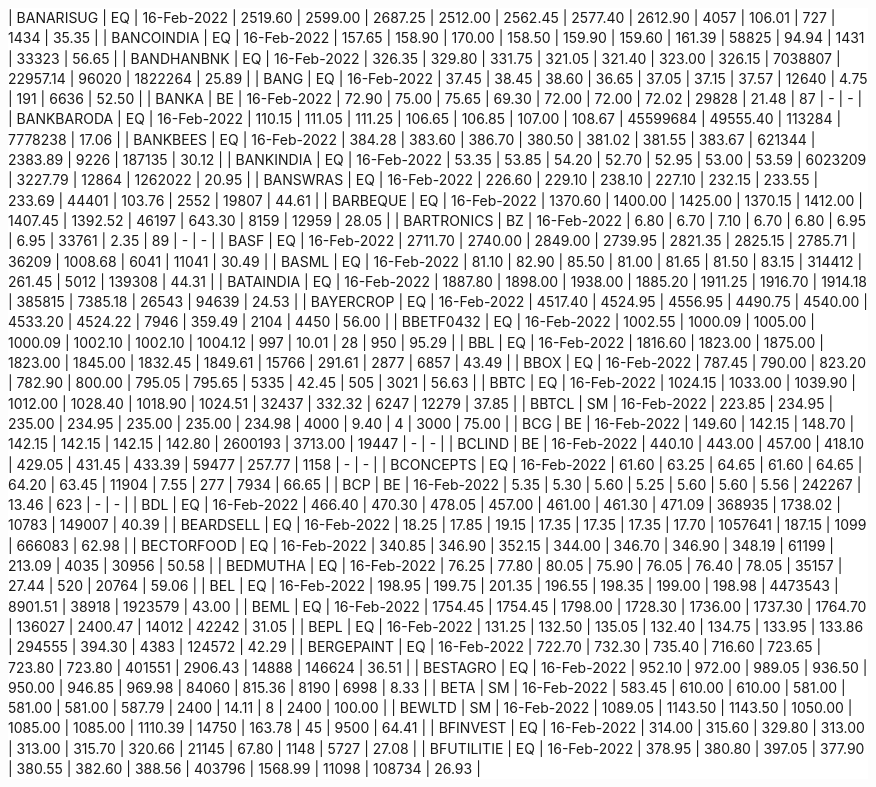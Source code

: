 | BANARISUG | EQ | 16-Feb-2022 | 2519.60 | 2599.00 | 2687.25 | 2512.00 | 2562.45 | 2577.40 | 2612.90 | 4057 | 106.01 | 727 | 1434 | 35.35 |
| BANCOINDIA | EQ | 16-Feb-2022 | 157.65 | 158.90 | 170.00 | 158.50 | 159.90 | 159.60 | 161.39 | 58825 | 94.94 | 1431 | 33323 | 56.65 |
| BANDHANBNK | EQ | 16-Feb-2022 | 326.35 | 329.80 | 331.75 | 321.05 | 321.40 | 323.00 | 326.15 | 7038807 | 22957.14 | 96020 | 1822264 | 25.89 |
| BANG | EQ | 16-Feb-2022 | 37.45 | 38.45 | 38.60 | 36.65 | 37.05 | 37.15 | 37.57 | 12640 | 4.75 | 191 | 6636 | 52.50 |
| BANKA | BE | 16-Feb-2022 | 72.90 | 75.00 | 75.65 | 69.30 | 72.00 | 72.00 | 72.02 | 29828 | 21.48 | 87 | - | - |
| BANKBARODA | EQ | 16-Feb-2022 | 110.15 | 111.05 | 111.25 | 106.65 | 106.85 | 107.00 | 108.67 | 45599684 | 49555.40 | 113284 | 7778238 | 17.06 |
| BANKBEES | EQ | 16-Feb-2022 | 384.28 | 383.60 | 386.70 | 380.50 | 381.02 | 381.55 | 383.67 | 621344 | 2383.89 | 9226 | 187135 | 30.12 |
| BANKINDIA | EQ | 16-Feb-2022 | 53.35 | 53.85 | 54.20 | 52.70 | 52.95 | 53.00 | 53.59 | 6023209 | 3227.79 | 12864 | 1262022 | 20.95 |
| BANSWRAS | EQ | 16-Feb-2022 | 226.60 | 229.10 | 238.10 | 227.10 | 232.15 | 233.55 | 233.69 | 44401 | 103.76 | 2552 | 19807 | 44.61 |
| BARBEQUE | EQ | 16-Feb-2022 | 1370.60 | 1400.00 | 1425.00 | 1370.15 | 1412.00 | 1407.45 | 1392.52 | 46197 | 643.30 | 8159 | 12959 | 28.05 |
| BARTRONICS | BZ | 16-Feb-2022 | 6.80 | 6.70 | 7.10 | 6.70 | 6.80 | 6.95 | 6.95 | 33761 | 2.35 | 89 | - | - |
| BASF | EQ | 16-Feb-2022 | 2711.70 | 2740.00 | 2849.00 | 2739.95 | 2821.35 | 2825.15 | 2785.71 | 36209 | 1008.68 | 6041 | 11041 | 30.49 |
| BASML | EQ | 16-Feb-2022 | 81.10 | 82.90 | 85.50 | 81.00 | 81.65 | 81.50 | 83.15 | 314412 | 261.45 | 5012 | 139308 | 44.31 |
| BATAINDIA | EQ | 16-Feb-2022 | 1887.80 | 1898.00 | 1938.00 | 1885.20 | 1911.25 | 1916.70 | 1914.18 | 385815 | 7385.18 | 26543 | 94639 | 24.53 |
| BAYERCROP | EQ | 16-Feb-2022 | 4517.40 | 4524.95 | 4556.95 | 4490.75 | 4540.00 | 4533.20 | 4524.22 | 7946 | 359.49 | 2104 | 4450 | 56.00 |
| BBETF0432 | EQ | 16-Feb-2022 | 1002.55 | 1000.09 | 1005.00 | 1000.09 | 1002.10 | 1002.10 | 1004.12 | 997 | 10.01 | 28 | 950 | 95.29 |
| BBL | EQ | 16-Feb-2022 | 1816.60 | 1823.00 | 1875.00 | 1823.00 | 1845.00 | 1832.45 | 1849.61 | 15766 | 291.61 | 2877 | 6857 | 43.49 |
| BBOX | EQ | 16-Feb-2022 | 787.45 | 790.00 | 823.20 | 782.90 | 800.00 | 795.05 | 795.65 | 5335 | 42.45 | 505 | 3021 | 56.63 |
| BBTC | EQ | 16-Feb-2022 | 1024.15 | 1033.00 | 1039.90 | 1012.00 | 1028.40 | 1018.90 | 1024.51 | 32437 | 332.32 | 6247 | 12279 | 37.85 |
| BBTCL | SM | 16-Feb-2022 | 223.85 | 234.95 | 235.00 | 234.95 | 235.00 | 235.00 | 234.98 | 4000 | 9.40 | 4 | 3000 | 75.00 |
| BCG | BE | 16-Feb-2022 | 149.60 | 142.15 | 148.70 | 142.15 | 142.15 | 142.15 | 142.80 | 2600193 | 3713.00 | 19447 | - | - |
| BCLIND | BE | 16-Feb-2022 | 440.10 | 443.00 | 457.00 | 418.10 | 429.05 | 431.45 | 433.39 | 59477 | 257.77 | 1158 | - | - |
| BCONCEPTS | EQ | 16-Feb-2022 | 61.60 | 63.25 | 64.65 | 61.60 | 64.65 | 64.20 | 63.45 | 11904 | 7.55 | 277 | 7934 | 66.65 |
| BCP | BE | 16-Feb-2022 | 5.35 | 5.30 | 5.60 | 5.25 | 5.60 | 5.60 | 5.56 | 242267 | 13.46 | 623 | - | - |
| BDL | EQ | 16-Feb-2022 | 466.40 | 470.30 | 478.05 | 457.00 | 461.00 | 461.30 | 471.09 | 368935 | 1738.02 | 10783 | 149007 | 40.39 |
| BEARDSELL | EQ | 16-Feb-2022 | 18.25 | 17.85 | 19.15 | 17.35 | 17.35 | 17.35 | 17.70 | 1057641 | 187.15 | 1099 | 666083 | 62.98 |
| BECTORFOOD | EQ | 16-Feb-2022 | 340.85 | 346.90 | 352.15 | 344.00 | 346.70 | 346.90 | 348.19 | 61199 | 213.09 | 4035 | 30956 | 50.58 |
| BEDMUTHA | EQ | 16-Feb-2022 | 76.25 | 77.80 | 80.05 | 75.90 | 76.05 | 76.40 | 78.05 | 35157 | 27.44 | 520 | 20764 | 59.06 |
| BEL | EQ | 16-Feb-2022 | 198.95 | 199.75 | 201.35 | 196.55 | 198.35 | 199.00 | 198.98 | 4473543 | 8901.51 | 38918 | 1923579 | 43.00 |
| BEML | EQ | 16-Feb-2022 | 1754.45 | 1754.45 | 1798.00 | 1728.30 | 1736.00 | 1737.30 | 1764.70 | 136027 | 2400.47 | 14012 | 42242 | 31.05 |
| BEPL | EQ | 16-Feb-2022 | 131.25 | 132.50 | 135.05 | 132.40 | 134.75 | 133.95 | 133.86 | 294555 | 394.30 | 4383 | 124572 | 42.29 |
| BERGEPAINT | EQ | 16-Feb-2022 | 722.70 | 732.30 | 735.40 | 716.60 | 723.65 | 723.80 | 723.80 | 401551 | 2906.43 | 14888 | 146624 | 36.51 |
| BESTAGRO | EQ | 16-Feb-2022 | 952.10 | 972.00 | 989.05 | 936.50 | 950.00 | 946.85 | 969.98 | 84060 | 815.36 | 8190 | 6998 | 8.33 |
| BETA | SM | 16-Feb-2022 | 583.45 | 610.00 | 610.00 | 581.00 | 581.00 | 581.00 | 587.79 | 2400 | 14.11 | 8 | 2400 | 100.00 |
| BEWLTD | SM | 16-Feb-2022 | 1089.05 | 1143.50 | 1143.50 | 1050.00 | 1085.00 | 1085.00 | 1110.39 | 14750 | 163.78 | 45 | 9500 | 64.41 |
| BFINVEST | EQ | 16-Feb-2022 | 314.00 | 315.60 | 329.80 | 313.00 | 313.00 | 315.70 | 320.66 | 21145 | 67.80 | 1148 | 5727 | 27.08 |
| BFUTILITIE | EQ | 16-Feb-2022 | 378.95 | 380.80 | 397.05 | 377.90 | 380.55 | 382.60 | 388.56 | 403796 | 1568.99 | 11098 | 108734 | 26.93 |